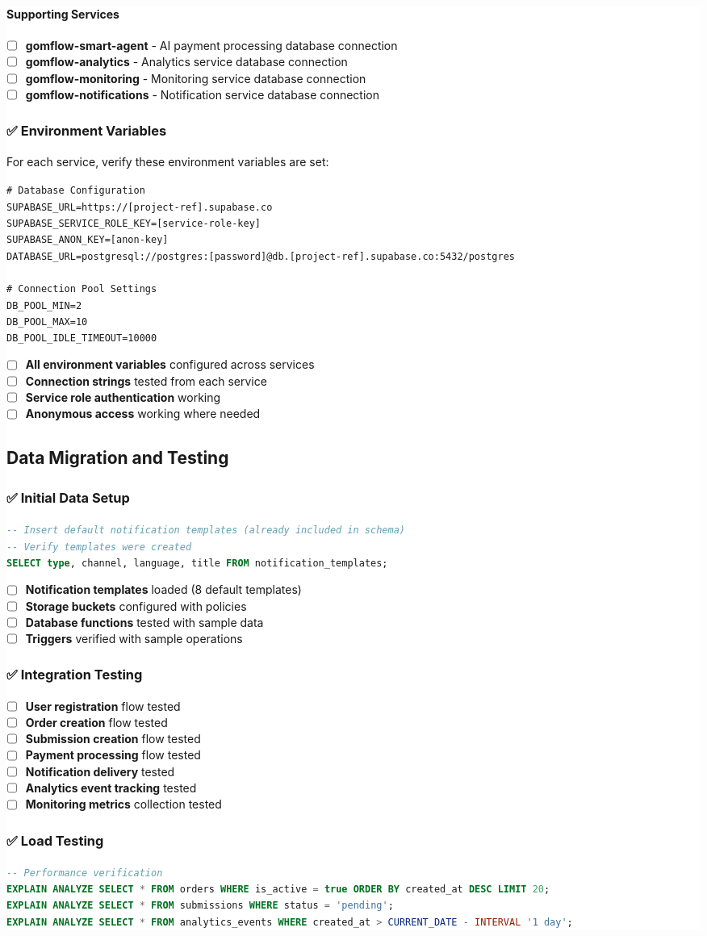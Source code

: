 #### Supporting Services
- [ ] **gomflow-smart-agent** - AI payment processing database connection
- [ ] **gomflow-analytics** - Analytics service database connection
- [ ] **gomflow-monitoring** - Monitoring service database connection
- [ ] **gomflow-notifications** - Notification service database connection

### ✅ Environment Variables
For each service, verify these environment variables are set:

```env
# Database Configuration
SUPABASE_URL=https://[project-ref].supabase.co
SUPABASE_SERVICE_ROLE_KEY=[service-role-key]
SUPABASE_ANON_KEY=[anon-key]
DATABASE_URL=postgresql://postgres:[password]@db.[project-ref].supabase.co:5432/postgres

# Connection Pool Settings
DB_POOL_MIN=2
DB_POOL_MAX=10
DB_POOL_IDLE_TIMEOUT=10000
```

- [ ] **All environment variables** configured across services
- [ ] **Connection strings** tested from each service
- [ ] **Service role authentication** working
- [ ] **Anonymous access** working where needed

## Data Migration and Testing

### ✅ Initial Data Setup
```sql
-- Insert default notification templates (already included in schema)
-- Verify templates were created
SELECT type, channel, language, title FROM notification_templates;
```

- [ ] **Notification templates** loaded (8 default templates)
- [ ] **Storage buckets** configured with policies
- [ ] **Database functions** tested with sample data
- [ ] **Triggers** verified with sample operations

### ✅ Integration Testing
- [ ] **User registration** flow tested
- [ ] **Order creation** flow tested
- [ ] **Submission creation** flow tested
- [ ] **Payment processing** flow tested
- [ ] **Notification delivery** tested
- [ ] **Analytics event tracking** tested
- [ ] **Monitoring metrics** collection tested

### ✅ Load Testing
```sql
-- Performance verification
EXPLAIN ANALYZE SELECT * FROM orders WHERE is_active = true ORDER BY created_at DESC LIMIT 20;
EXPLAIN ANALYZE SELECT * FROM submissions WHERE status = 'pending';
EXPLAIN ANALYZE SELECT * FROM analytics_events WHERE created_at > CURRENT_DATE - INTERVAL '1 day';
```
